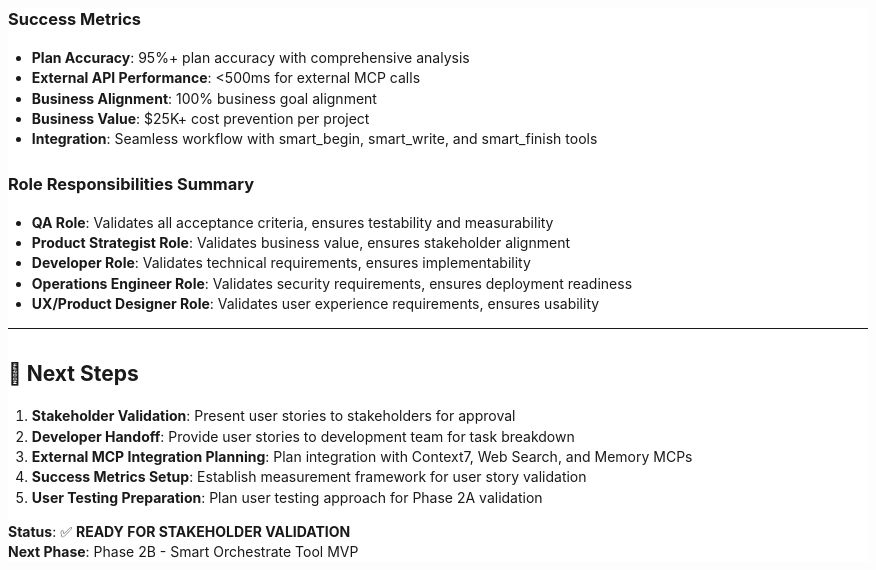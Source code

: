 ### **Success Metrics**
- **Plan Accuracy**: 95%+ plan accuracy with comprehensive analysis
- **External API Performance**: <500ms for external MCP calls
- **Business Alignment**: 100% business goal alignment
- **Business Value**: $25K+ cost prevention per project
- **Integration**: Seamless workflow with smart_begin, smart_write, and smart_finish tools

### **Role Responsibilities Summary**
- **QA Role**: Validates all acceptance criteria, ensures testability and measurability
- **Product Strategist Role**: Validates business value, ensures stakeholder alignment
- **Developer Role**: Validates technical requirements, ensures implementability
- **Operations Engineer Role**: Validates security requirements, ensures deployment readiness
- **UX/Product Designer Role**: Validates user experience requirements, ensures usability

---

## 🚀 **Next Steps**

1. **Stakeholder Validation**: Present user stories to stakeholders for approval
2. **Developer Handoff**: Provide user stories to development team for task breakdown
3. **External MCP Integration Planning**: Plan integration with Context7, Web Search, and Memory MCPs
4. **Success Metrics Setup**: Establish measurement framework for user story validation
5. **User Testing Preparation**: Plan user testing approach for Phase 2A validation

**Status**: ✅ **READY FOR STAKEHOLDER VALIDATION**  
**Next Phase**: Phase 2B - Smart Orchestrate Tool MVP
